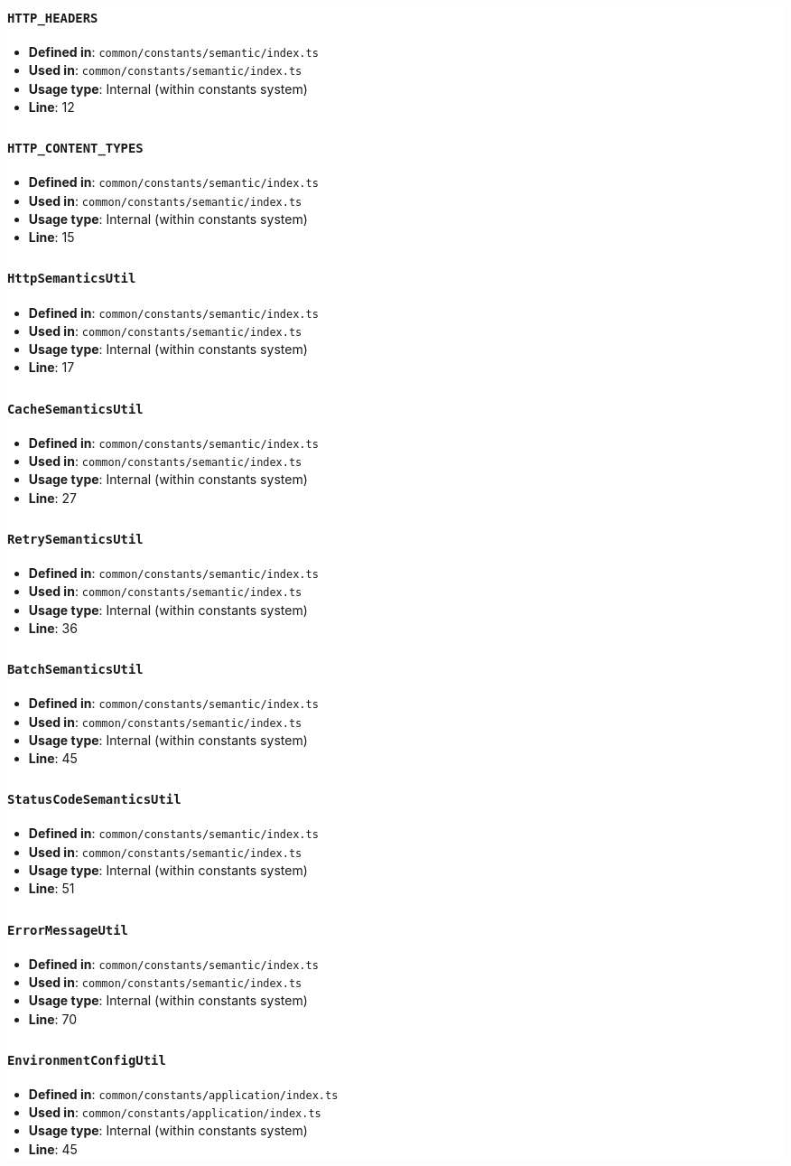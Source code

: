 ### `HTTP_HEADERS`
- **Defined in**: `common/constants/semantic/index.ts`
- **Used in**: `common/constants/semantic/index.ts`
- **Usage type**: Internal (within constants system)
- **Line**: 12

### `HTTP_CONTENT_TYPES`
- **Defined in**: `common/constants/semantic/index.ts`
- **Used in**: `common/constants/semantic/index.ts`
- **Usage type**: Internal (within constants system)
- **Line**: 15

### `HttpSemanticsUtil`
- **Defined in**: `common/constants/semantic/index.ts`
- **Used in**: `common/constants/semantic/index.ts`
- **Usage type**: Internal (within constants system)
- **Line**: 17

### `CacheSemanticsUtil`
- **Defined in**: `common/constants/semantic/index.ts`
- **Used in**: `common/constants/semantic/index.ts`
- **Usage type**: Internal (within constants system)
- **Line**: 27

### `RetrySemanticsUtil`
- **Defined in**: `common/constants/semantic/index.ts`
- **Used in**: `common/constants/semantic/index.ts`
- **Usage type**: Internal (within constants system)
- **Line**: 36

### `BatchSemanticsUtil`
- **Defined in**: `common/constants/semantic/index.ts`
- **Used in**: `common/constants/semantic/index.ts`
- **Usage type**: Internal (within constants system)
- **Line**: 45

### `StatusCodeSemanticsUtil`
- **Defined in**: `common/constants/semantic/index.ts`
- **Used in**: `common/constants/semantic/index.ts`
- **Usage type**: Internal (within constants system)
- **Line**: 51

### `ErrorMessageUtil`
- **Defined in**: `common/constants/semantic/index.ts`
- **Used in**: `common/constants/semantic/index.ts`
- **Usage type**: Internal (within constants system)
- **Line**: 70

### `EnvironmentConfigUtil`
- **Defined in**: `common/constants/application/index.ts`
- **Used in**: `common/constants/application/index.ts`
- **Usage type**: Internal (within constants system)
- **Line**: 45
